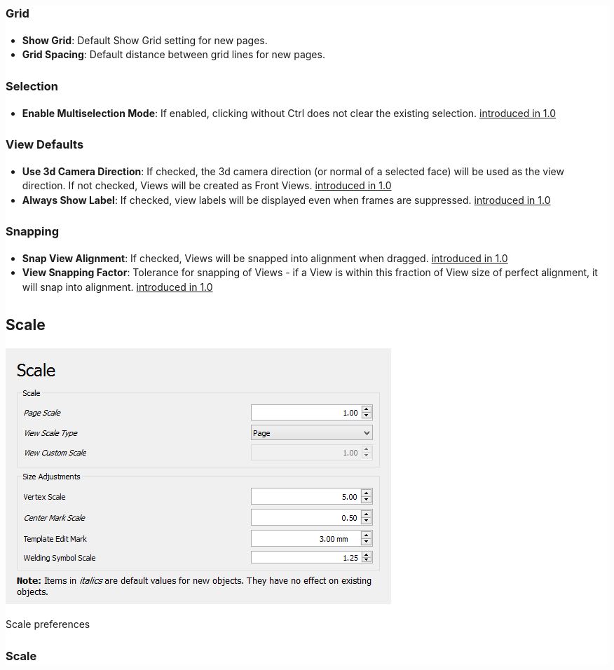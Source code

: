 ### Grid

- **Show Grid**: Default Show Grid setting for new pages.
- **Grid Spacing**: Default distance between grid lines for new pages.

### Selection

- **Enable Multiselection Mode**: If enabled, clicking without Ctrl does not clear the existing selection. [introduced in 1.0](/Release_notes_1.0 "Release notes 1.0")

### View Defaults

- **Use 3d Camera Direction**: If checked, the 3d camera direction (or normal of a selected face) will be used as the view direction. If not checked, Views will be created as Front Views. [introduced in 1.0](/Release_notes_1.0 "Release notes 1.0")
- **Always Show Label**: If checked, view labels will be displayed even when frames are suppressed. [introduced in 1.0](/Release_notes_1.0 "Release notes 1.0")

### Snapping

- **Snap View Alignment**: If checked, Views will be snapped into alignment when dragged. [introduced in 1.0](/Release_notes_1.0 "Release notes 1.0")
- **View Snapping Factor**: Tolerance for snapping of Views - if a View is within this fraction of View size of perfect alignment, it will snap into alignment. [introduced in 1.0](/Release_notes_1.0 "Release notes 1.0")

## Scale

![](/src/assets/images/Preferences_TechDraw_Page_Scale.png)

Scale preferences

### Scale
